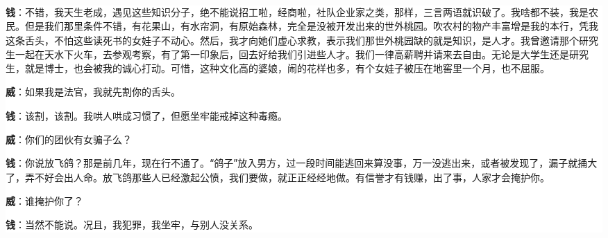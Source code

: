 **钱**：不错，我天生老成，遇见这些知识分子，绝不能说招工啦，经商啦，社队企业家之类，那样，三言两语就识破了。我啥都不装，我是农民。但是我们那里条件不错，有花果山，有水帘洞，有原始森林，完全是没被开发出来的世外桃园。吹农村的物产丰富增是我的本行，凭我这条舌头，不怕这些读死书的女娃子不动心。然后，我才向她们虚心求教，表示我们那世外桃园缺的就是知识，是人才。我曾邀请那个研究生一起在天水下火车，去参观考察，有了第一印象后，回去好给我们引进些人才。我们一律高薪聘并请来去自由。无论是大学生还是研究生，就是博士，也会被我的诚心打动。可惜，这种文化高的婆娘，闹的花样也多，有个女娃子被压在地窖里一个月，也不屈服。

**威**：如果我是法官，我就先割你的舌头。

**钱**：该割，该割。我哄人哄成习惯了，但愿坐牢能戒掉这种毒瘾。

**威**：你们的团伙有女骗子么？

**钱**：你说放飞鸽？那是前几年，现在行不通了。“鸽子”放入男方，过一段时间能逃回来算没事，万一没逃出来，或者被发现了，漏子就捅大了，弄不好会出人命。放飞鸽那些人已经激起公愤，我们要做，就正正经经地做。有信誉才有钱赚，出了事，人家才会掩护你。

**威**：谁掩护你了？

**钱**：当然不能说。况且，我犯罪，我坐牢，与别人没关系。
